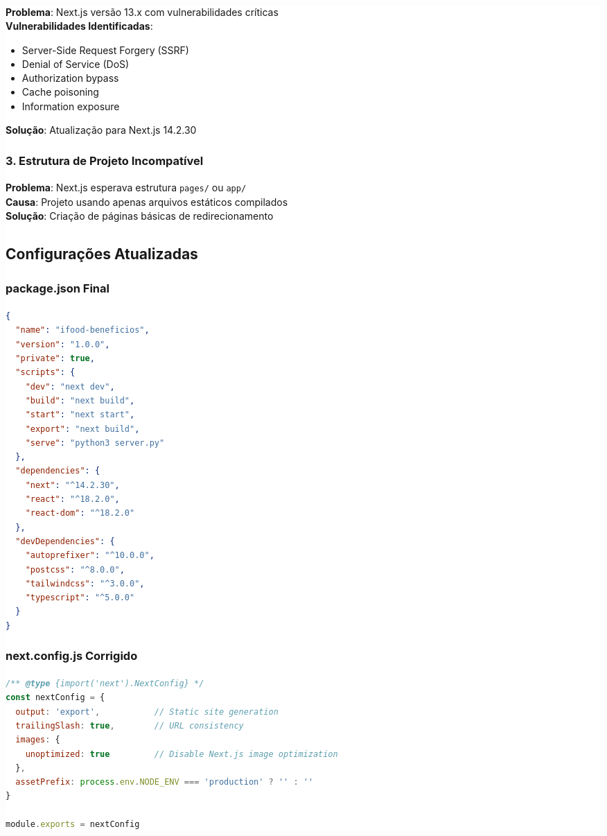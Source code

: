 **Problema**: Next.js versão 13.x com vulnerabilidades críticas  
**Vulnerabilidades Identificadas**:
- Server-Side Request Forgery (SSRF)
- Denial of Service (DoS) 
- Authorization bypass
- Cache poisoning
- Information exposure

**Solução**: Atualização para Next.js 14.2.30

### 3. Estrutura de Projeto Incompatível

**Problema**: Next.js esperava estrutura `pages/` ou `app/`  
**Causa**: Projeto usando apenas arquivos estáticos compilados  
**Solução**: Criação de páginas básicas de redirecionamento

## Configurações Atualizadas

### package.json Final

```json
{
  "name": "ifood-beneficios",
  "version": "1.0.0",
  "private": true,
  "scripts": {
    "dev": "next dev",
    "build": "next build",
    "start": "next start",
    "export": "next build",
    "serve": "python3 server.py"
  },
  "dependencies": {
    "next": "^14.2.30",
    "react": "^18.2.0",
    "react-dom": "^18.2.0"
  },
  "devDependencies": {
    "autoprefixer": "^10.0.0",
    "postcss": "^8.0.0",
    "tailwindcss": "^3.0.0",
    "typescript": "^5.0.0"
  }
}
```

### next.config.js Corrigido

```javascript
/** @type {import('next').NextConfig} */
const nextConfig = {
  output: 'export',           // Static site generation
  trailingSlash: true,        // URL consistency
  images: {
    unoptimized: true         // Disable Next.js image optimization
  },
  assetPrefix: process.env.NODE_ENV === 'production' ? '' : ''
}

module.exports = nextConfig
```
